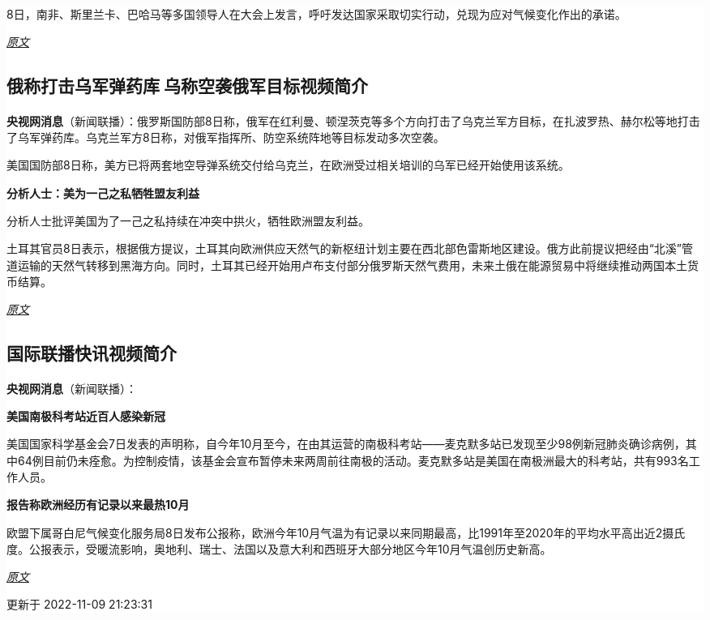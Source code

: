 8日，南非、斯里兰卡、巴哈马等多国领导人在大会上发言，呼吁发达国家采取切实行动，兑现为应对气候变化作出的承诺。

*[原文](https://tv.cctv.com/2022/11/09/VIDEIVUpegiPpYlbFELVx3mf221109.shtml)*


## 俄称打击乌军弹药库 乌称空袭俄军目标视频简介

**央视网消息**（新闻联播）：俄罗斯国防部8日称，俄军在红利曼、顿涅茨克等多个方向打击了乌克兰军方目标，在扎波罗热、赫尔松等地打击了乌军弹药库。乌克兰军方8日称，对俄军指挥所、防空系统阵地等目标发动多次空袭。

美国国防部8日称，美方已将两套地空导弹系统交付给乌克兰，在欧洲受过相关培训的乌军已经开始使用该系统。

**分析人士：美为一己之私牺牲盟友利益**

分析人士批评美国为了一己之私持续在冲突中拱火，牺牲欧洲盟友利益。

土耳其官员8日表示，根据俄方提议，土耳其向欧洲供应天然气的新枢纽计划主要在西北部色雷斯地区建设。俄方此前提议把经由“北溪”管道运输的天然气转移到黑海方向。同时，土耳其已经开始用卢布支付部分俄罗斯天然气费用，未来土俄在能源贸易中将继续推动两国本土货币结算。

*[原文](https://tv.cctv.com/2022/11/09/VIDEj2vjWmkGThlBJbv3wcuQ221109.shtml)*


## 国际联播快讯视频简介

**央视网消息**（新闻联播）：

**美国南极科考站近百人感染新冠**

美国国家科学基金会7日发表的声明称，自今年10月至今，在由其运营的南极科考站——麦克默多站已发现至少98例新冠肺炎确诊病例，其中64例目前仍未痊愈。为控制疫情，该基金会宣布暂停未来两周前往南极的活动。麦克默多站是美国在南极洲最大的科考站，共有993名工作人员。

**报告称欧洲经历有记录以来最热10月**

欧盟下属哥白尼气候变化服务局8日发布公报称，欧洲今年10月气温为有记录以来同期最高，比1991年至2020年的平均水平高出近2摄氏度。公报表示，受暖流影响，奥地利、瑞士、法国以及意大利和西班牙大部分地区今年10月气温创历史新高。

*[原文](https://tv.cctv.com/2022/11/09/VIDEXHcSqoNQEdBYdi0ySQJm221109.shtml)*


更新于 2022-11-09 21:23:31
  